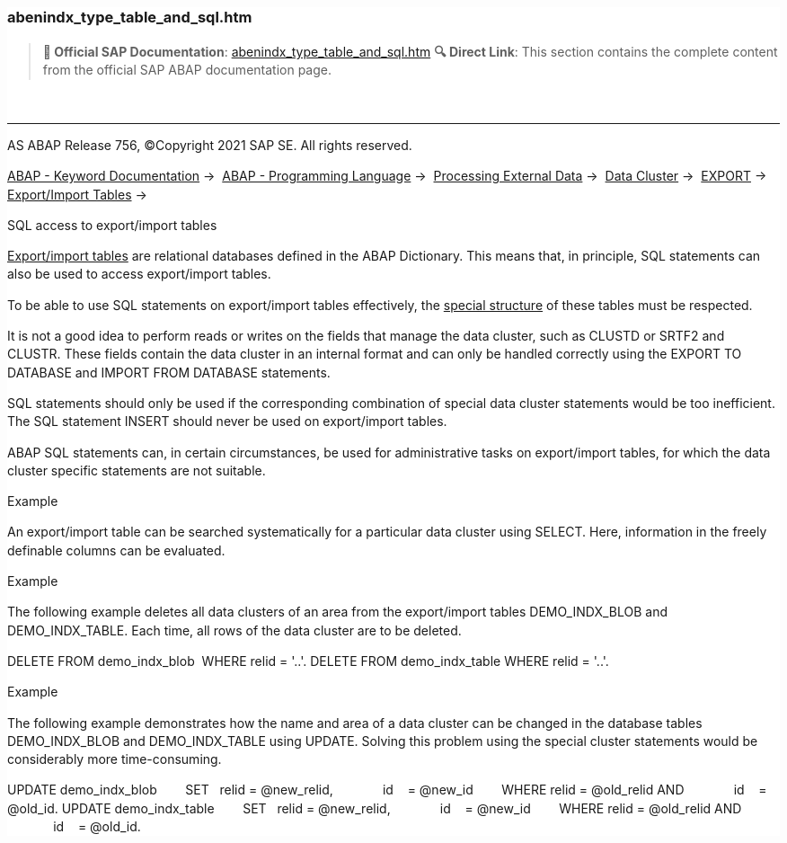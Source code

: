 ### abenindx_type_table_and_sql.htm

> **📖 Official SAP Documentation**: [abenindx_type_table_and_sql.htm](https://help.sap.com/doc/abapdocu_756_index_htm/7.56/en-US/abenindx_type_table_and_sql.htm)
> **🔍 Direct Link**: This section contains the complete content from the official SAP ABAP documentation page.


  

* * *

AS ABAP Release 756, ©Copyright 2021 SAP SE. All rights reserved.

[ABAP - Keyword Documentation](javascript:call_link\('abenabap.htm'\)) →  [ABAP - Programming Language](javascript:call_link\('abenabap_reference.htm'\)) →  [Processing External Data](javascript:call_link\('abenabap_language_external_data.htm'\)) →  [Data Cluster](javascript:call_link\('abendata_cluster.htm'\)) →  [EXPORT](javascript:call_link\('abapexport_data_cluster.htm'\)) →  [Export/Import Tables](javascript:call_link\('abenexport_data_cluster_indx.htm'\)) → 

SQL access to export/import tables

[Export/import tables](javascript:call_link\('abenexport_import_table_glosry.htm'\) "Glossary Entry") are relational databases defined in the ABAP Dictionary. This means that, in principle, SQL statements can also be used to access export/import tables.

To be able to use SQL statements on export/import tables effectively, the [special structure](javascript:call_link\('abenexport_data_cluster_indx.htm'\)) of these tables must be respected.

It is not a good idea to perform reads or writes on the fields that manage the data cluster, such as CLUSTD or SRTF2 and CLUSTR. These fields contain the data cluster in an internal format and can only be handled correctly using the EXPORT TO DATABASE and IMPORT FROM DATABASE statements.

SQL statements should only be used if the corresponding combination of special data cluster statements would be too inefficient. The SQL statement INSERT should never be used on export/import tables.

ABAP SQL statements can, in certain circumstances, be used for administrative tasks on export/import tables, for which the data cluster specific statements are not suitable.

Example

An export/import table can be searched systematically for a particular data cluster using SELECT. Here, information in the freely definable columns can be evaluated.

Example

The following example deletes all data clusters of an area from the export/import tables DEMO\_INDX\_BLOB and DEMO\_INDX\_TABLE. Each time, all rows of the data cluster are to be deleted.

DELETE FROM demo\_indx\_blob  WHERE relid = '..'.
DELETE FROM demo\_indx\_table WHERE relid = '..'.

Example

The following example demonstrates how the name and area of a data cluster can be changed in the database tables DEMO\_INDX\_BLOB and DEMO\_INDX\_TABLE using UPDATE. Solving this problem using the special cluster statements would be considerably more time-consuming.

UPDATE demo\_indx\_blob
       SET   relid = @new\_relid,
             id    = @new\_id
       WHERE relid = @old\_relid AND
             id    = @old\_id.
UPDATE demo\_indx\_table
       SET   relid = @new\_relid,
             id    = @new\_id
       WHERE relid = @old\_relid AND
             id    = @old\_id.
